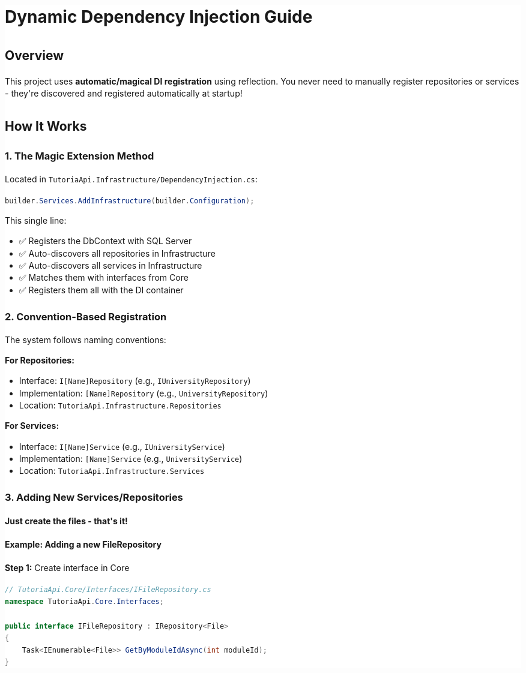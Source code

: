 # Dynamic Dependency Injection Guide

## Overview

This project uses **automatic/magical DI registration** using reflection. You never need to manually register repositories or services - they're discovered and registered automatically at startup!

## How It Works

### 1. The Magic Extension Method

Located in `TutoriaApi.Infrastructure/DependencyInjection.cs`:

```csharp
builder.Services.AddInfrastructure(builder.Configuration);
```

This single line:
- ✅ Registers the DbContext with SQL Server
- ✅ Auto-discovers all repositories in Infrastructure
- ✅ Auto-discovers all services in Infrastructure
- ✅ Matches them with interfaces from Core
- ✅ Registers them all with the DI container

### 2. Convention-Based Registration

The system follows naming conventions:

**For Repositories:**
- Interface: `I[Name]Repository` (e.g., `IUniversityRepository`)
- Implementation: `[Name]Repository` (e.g., `UniversityRepository`)
- Location: `TutoriaApi.Infrastructure.Repositories`

**For Services:**
- Interface: `I[Name]Service` (e.g., `IUniversityService`)
- Implementation: `[Name]Service` (e.g., `UniversityService`)
- Location: `TutoriaApi.Infrastructure.Services`

### 3. Adding New Services/Repositories

**Just create the files - that's it!**

#### Example: Adding a new FileRepository

**Step 1:** Create interface in Core
```csharp
// TutoriaApi.Core/Interfaces/IFileRepository.cs
namespace TutoriaApi.Core.Interfaces;

public interface IFileRepository : IRepository<File>
{
    Task<IEnumerable<File>> GetByModuleIdAsync(int moduleId);
}
```
